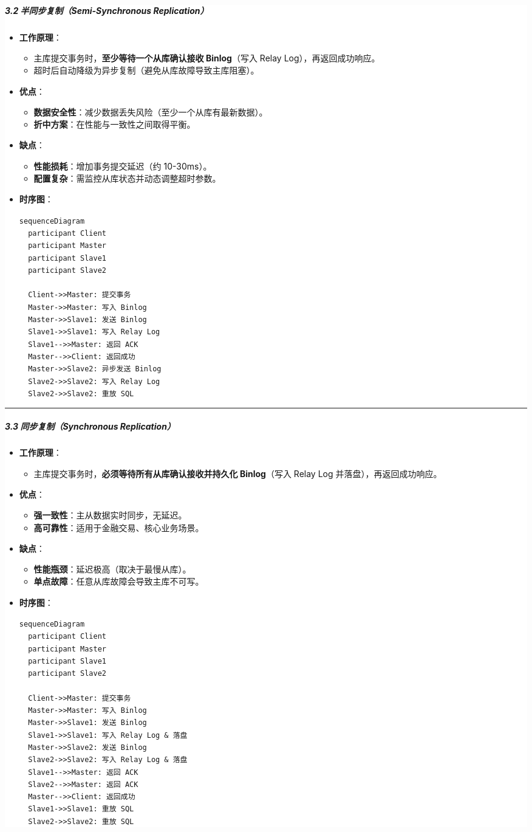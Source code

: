 
##### **3.2 半同步复制（Semi-Synchronous Replication）**
- **工作原理**：  
  - 主库提交事务时，**至少等待一个从库确认接收 Binlog**（写入 Relay Log），再返回成功响应。  
  - 超时后自动降级为异步复制（避免从库故障导致主库阻塞）。  

- **优点**：  
  - **数据安全性**：减少数据丢失风险（至少一个从库有最新数据）。  
  - **折中方案**：在性能与一致性之间取得平衡。  

- **缺点**：  
  - **性能损耗**：增加事务提交延迟（约 10-30ms）。  
  - **配置复杂**：需监控从库状态并动态调整超时参数。  

- **时序图**：  
  ```mermaid
  sequenceDiagram
    participant Client
    participant Master
    participant Slave1
    participant Slave2

    Client->>Master: 提交事务
    Master->>Master: 写入 Binlog
    Master->>Slave1: 发送 Binlog
    Slave1->>Slave1: 写入 Relay Log
    Slave1-->>Master: 返回 ACK
    Master-->>Client: 返回成功
    Master->>Slave2: 异步发送 Binlog
    Slave2->>Slave2: 写入 Relay Log
    Slave2->>Slave2: 重放 SQL
  ```

---

##### **3.3 同步复制（Synchronous Replication）**
- **工作原理**：  
  - 主库提交事务时，**必须等待所有从库确认接收并持久化 Binlog**（写入 Relay Log 并落盘），再返回成功响应。  

- **优点**：  
  - **强一致性**：主从数据实时同步，无延迟。  
  - **高可靠性**：适用于金融交易、核心业务场景。  

- **缺点**：  
  - **性能瓶颈**：延迟极高（取决于最慢从库）。  
  - **单点故障**：任意从库故障会导致主库不可写。  

- **时序图**：  
  ```mermaid
  sequenceDiagram
    participant Client
    participant Master
    participant Slave1
    participant Slave2

    Client->>Master: 提交事务
    Master->>Master: 写入 Binlog
    Master->>Slave1: 发送 Binlog
    Slave1->>Slave1: 写入 Relay Log & 落盘
    Master->>Slave2: 发送 Binlog
    Slave2->>Slave2: 写入 Relay Log & 落盘
    Slave1-->>Master: 返回 ACK
    Slave2-->>Master: 返回 ACK
    Master-->>Client: 返回成功
    Slave1->>Slave1: 重放 SQL
    Slave2->>Slave2: 重放 SQL
  ```
